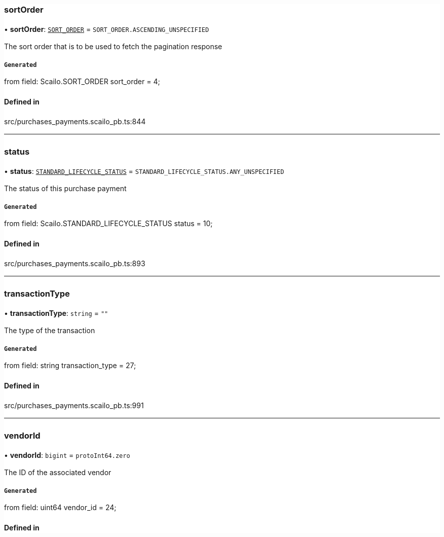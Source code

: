 ### sortOrder

• **sortOrder**: [`SORT_ORDER`](../enums/SORT_ORDER.md) = `SORT_ORDER.ASCENDING_UNSPECIFIED`

The sort order that is to be used to fetch the pagination response

**`Generated`**

from field: Scailo.SORT_ORDER sort_order = 4;

#### Defined in

src/purchases_payments.scailo_pb.ts:844

___

### status

• **status**: [`STANDARD_LIFECYCLE_STATUS`](../enums/STANDARD_LIFECYCLE_STATUS.md) = `STANDARD_LIFECYCLE_STATUS.ANY_UNSPECIFIED`

The status of this purchase payment

**`Generated`**

from field: Scailo.STANDARD_LIFECYCLE_STATUS status = 10;

#### Defined in

src/purchases_payments.scailo_pb.ts:893

___

### transactionType

• **transactionType**: `string` = `""`

The type of the transaction

**`Generated`**

from field: string transaction_type = 27;

#### Defined in

src/purchases_payments.scailo_pb.ts:991

___

### vendorId

• **vendorId**: `bigint` = `protoInt64.zero`

The ID of the associated vendor

**`Generated`**

from field: uint64 vendor_id = 24;

#### Defined in

